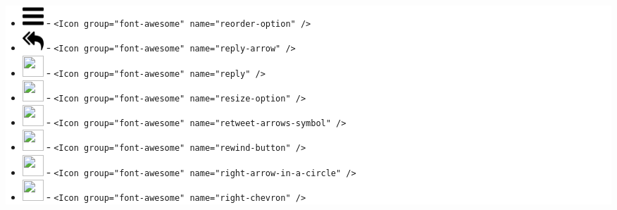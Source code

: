  - <img src="./font-awesome/reorder-option.png" height="30" width="30" /> - `<Icon group="font-awesome" name="reorder-option" />`
 - <img src="./font-awesome/reply-arrow.png" height="30" width="30" /> - `<Icon group="font-awesome" name="reply-arrow" />`
 - <img src="./font-awesome/reply.png" height="30" width="30" /> - `<Icon group="font-awesome" name="reply" />`
 - <img src="./font-awesome/resize-option.png" height="30" width="30" /> - `<Icon group="font-awesome" name="resize-option" />`
 - <img src="./font-awesome/retweet-arrows-symbol.png" height="30" width="30" /> - `<Icon group="font-awesome" name="retweet-arrows-symbol" />`
 - <img src="./font-awesome/rewind-button.png" height="30" width="30" /> - `<Icon group="font-awesome" name="rewind-button" />`
 - <img src="./font-awesome/right-arrow-in-a-circle.png" height="30" width="30" /> - `<Icon group="font-awesome" name="right-arrow-in-a-circle" />`
 - <img src="./font-awesome/right-chevron.png" height="30" width="30" /> - `<Icon group="font-awesome" name="right-chevron" />`